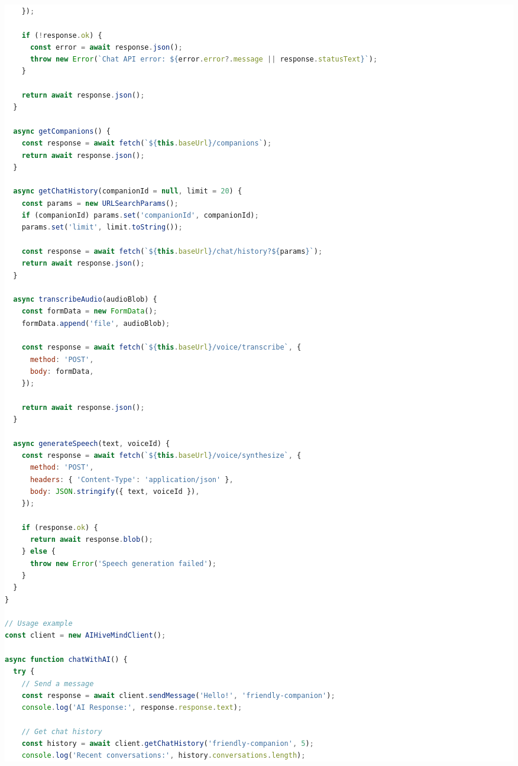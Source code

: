```javascript
    });

    if (!response.ok) {
      const error = await response.json();
      throw new Error(`Chat API error: ${error.error?.message || response.statusText}`);
    }

    return await response.json();
  }

  async getCompanions() {
    const response = await fetch(`${this.baseUrl}/companions`);
    return await response.json();
  }

  async getChatHistory(companionId = null, limit = 20) {
    const params = new URLSearchParams();
    if (companionId) params.set('companionId', companionId);
    params.set('limit', limit.toString());

    const response = await fetch(`${this.baseUrl}/chat/history?${params}`);
    return await response.json();
  }

  async transcribeAudio(audioBlob) {
    const formData = new FormData();
    formData.append('file', audioBlob);

    const response = await fetch(`${this.baseUrl}/voice/transcribe`, {
      method: 'POST',
      body: formData,
    });

    return await response.json();
  }

  async generateSpeech(text, voiceId) {
    const response = await fetch(`${this.baseUrl}/voice/synthesize`, {
      method: 'POST',
      headers: { 'Content-Type': 'application/json' },
      body: JSON.stringify({ text, voiceId }),
    });

    if (response.ok) {
      return await response.blob();
    } else {
      throw new Error('Speech generation failed');
    }
  }
}

// Usage example
const client = new AIHiveMindClient();

async function chatWithAI() {
  try {
    // Send a message
    const response = await client.sendMessage('Hello!', 'friendly-companion');
    console.log('AI Response:', response.response.text);

    // Get chat history
    const history = await client.getChatHistory('friendly-companion', 5);
    console.log('Recent conversations:', history.conversations.length);
```